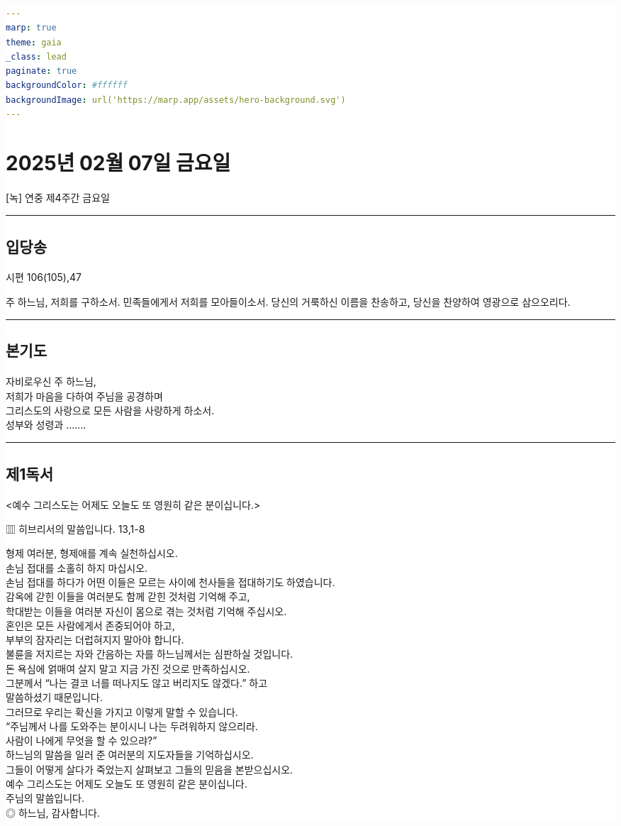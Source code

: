 ```yaml
---
marp: true
theme: gaia
_class: lead
paginate: true
backgroundColor: #ffffff
backgroundImage: url('https://marp.app/assets/hero-background.svg')
---
```


# 2025년 02월 07일 금요일

[녹] 연중 제4주간 금요일  




---

## 입당송

시편 106(105),47

주 하느님, 저희를 구하소서. 민족들에게서 저희를 모아들이소서. 당신의 거룩하신 이름을 찬송하고, 당신을 찬양하여 영광으로 삼으오리다.  
  


---

## 본기도

자비로우신 주 하느님,  
저희가 마음을 다하여 주님을 공경하며  
그리스도의 사랑으로 모든 사람을 사랑하게 하소서.  
성부와 성령과 …….  
  


---

## 제1독서

<예수 그리스도는 어제도 오늘도 또 영원히 같은 분이십니다.>

▥ 히브리서의 말씀입니다. 13,1-8

형제 여러분, 형제애를 계속 실천하십시오.  
손님 접대를 소홀히 하지 마십시오.  
손님 접대를 하다가 어떤 이들은 모르는 사이에 천사들을 접대하기도 하였습니다.  
감옥에 갇힌 이들을 여러분도 함께 갇힌 것처럼 기억해 주고,  
학대받는 이들을 여러분 자신이 몸으로 겪는 것처럼 기억해 주십시오.  
혼인은 모든 사람에게서 존중되어야 하고,  
부부의 잠자리는 더럽혀지지 말아야 합니다.  
불륜을 저지르는 자와 간음하는 자를 하느님께서는 심판하실 것입니다.  
돈 욕심에 얽매여 살지 말고 지금 가진 것으로 만족하십시오.  
그분께서 “나는 결코 너를 떠나지도 않고 버리지도 않겠다.” 하고  
말씀하셨기 때문입니다.  
그러므로 우리는 확신을 가지고 이렇게 말할 수 있습니다.  
“주님께서 나를 도와주는 분이시니 나는 두려워하지 않으리라.  
사람이 나에게 무엇을 할 수 있으랴?”  
하느님의 말씀을 일러 준 여러분의 지도자들을 기억하십시오.  
그들이 어떻게 살다가 죽었는지 살펴보고 그들의 믿음을 본받으십시오.  
예수 그리스도는 어제도 오늘도 또 영원히 같은 분이십니다.  
주님의 말씀입니다.  
◎ 하느님, 감사합니다.  
  